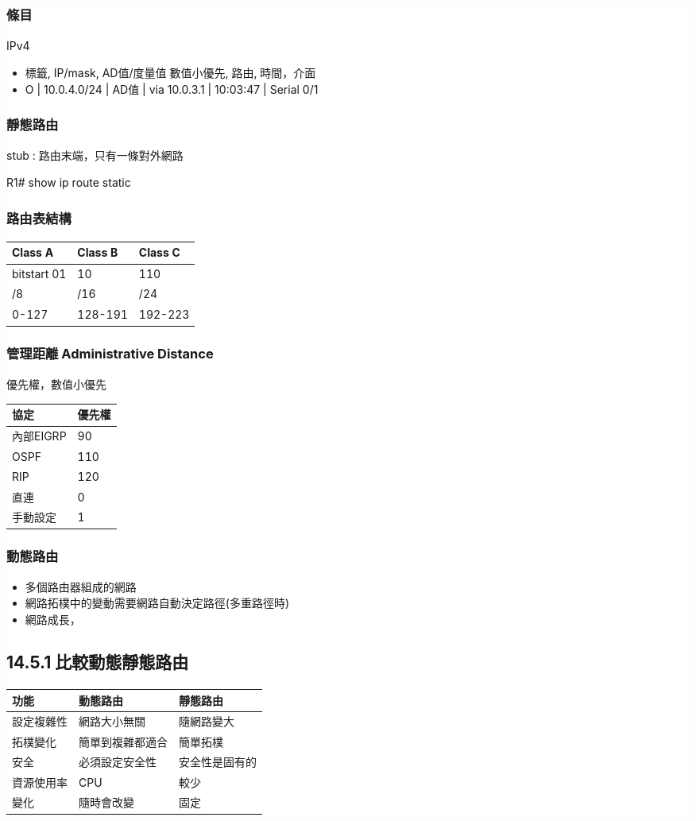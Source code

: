 ### 條目
IPv4
- 標籤, IP/mask, AD值/度量值 數值小優先, 路由, 時間，介面
- O | 10.0.4.0/24 | AD值 | via 10.0.3.1 | 10:03:47 | Serial 0/1


### 靜態路由
stub : 路由末端，只有一條對外網路

R1# show ip route static

### 路由表結構
| Class A | Class B | Class C |
|:-|:-|:-|
|bitstart 01  | 10 | 110 |
| /8 | /16 | /24 |
| 0-127 | 128-191 | 192-223 |


### 管理距離 Administrative Distance
優先權，數值小優先

| 協定 | 優先權| 
|:-|:-|
| 內部EIGRP | 90 |
| OSPF | 110 |
| RIP | 120 |
| 直連 | 0 |
| 手動設定 | 1 |

### 動態路由
- 多個路由器組成的網路
- 網路拓樸中的變動需要網路自動決定路徑(多重路徑時)
- 網路成長，


## 14.5.1 比較動態靜態路由
| 功能 | 動態路由 | 靜態路由 |
|:-|:-|:-|
| 設定複雜性 | 網路大小無關 | 隨網路變大 |
| 拓樸變化 | 簡單到複雜都適合 | 簡單拓樸 |
| 安全 | 必須設定安全性 | 安全性是固有的 |
| 資源使用率 | CPU | 較少 |
| 變化 | 隨時會改變 | 固定 |
